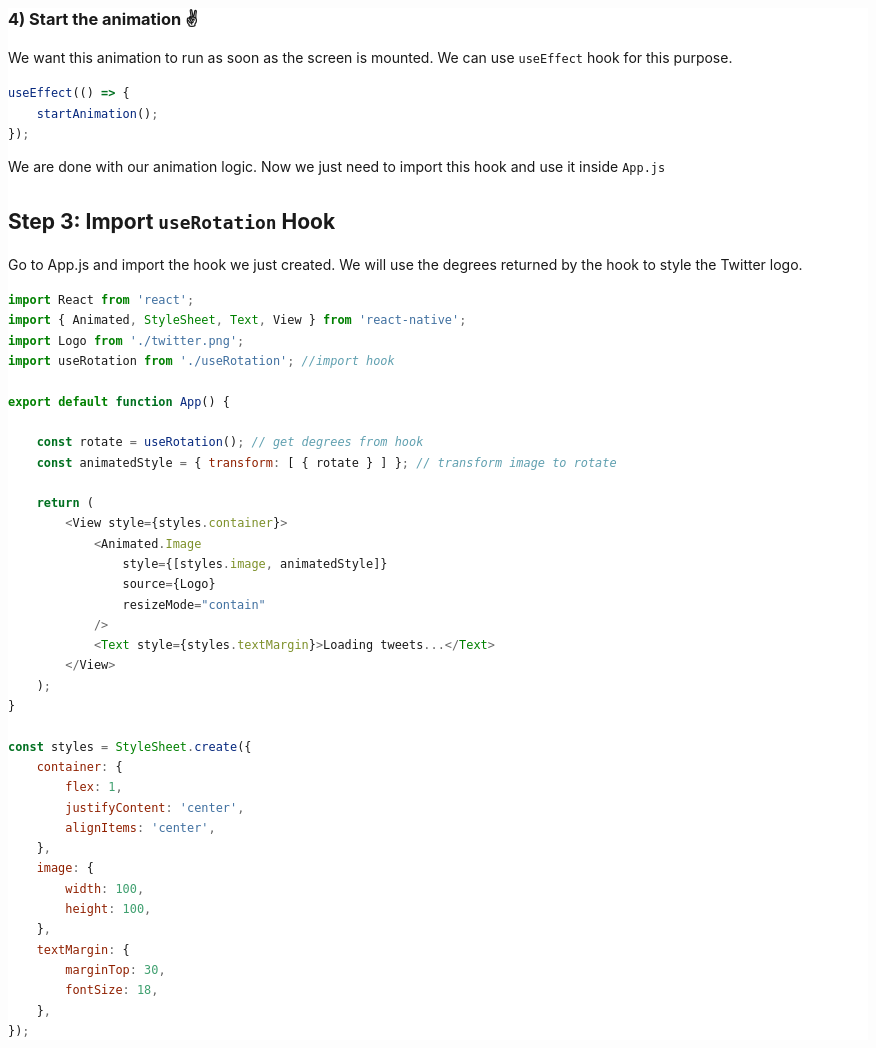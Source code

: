 ### 4) Start the animation ✌️

We want this animation to run as soon as the screen is mounted. We can use `useEffect` hook for this purpose.

```js
useEffect(() => {
    startAnimation();
});
```

We are done with our animation logic. Now we just need to import this hook and use it inside `App.js`

## Step 3: Import `useRotation` Hook

Go to App.js and import the hook we just created. We will use the degrees returned by the hook to style the Twitter logo.

```js
import React from 'react';
import { Animated, StyleSheet, Text, View } from 'react-native';
import Logo from './twitter.png';
import useRotation from './useRotation'; //import hook

export default function App() {

    const rotate = useRotation(); // get degrees from hook
    const animatedStyle = { transform: [ { rotate } ] }; // transform image to rotate

    return (
        <View style={styles.container}>
            <Animated.Image
                style={[styles.image, animatedStyle]}
                source={Logo}
                resizeMode="contain"
            />
            <Text style={styles.textMargin}>Loading tweets...</Text>
        </View>
    );
}

const styles = StyleSheet.create({
    container: {
        flex: 1,
        justifyContent: 'center',
        alignItems: 'center',
    },
    image: {
        width: 100,
        height: 100,
    },
    textMargin: {
        marginTop: 30,
        fontSize: 18,
    },
});
```
